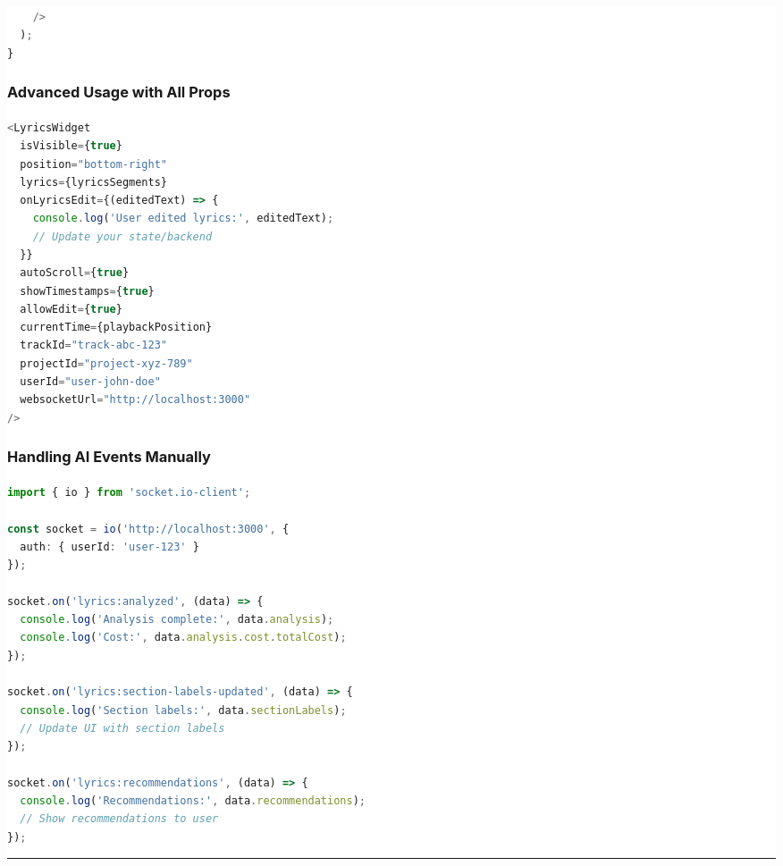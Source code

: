 ```typescript
    />
  );
}
```

### Advanced Usage with All Props

```typescript
<LyricsWidget
  isVisible={true}
  position="bottom-right"
  lyrics={lyricsSegments}
  onLyricsEdit={(editedText) => {
    console.log('User edited lyrics:', editedText);
    // Update your state/backend
  }}
  autoScroll={true}
  showTimestamps={true}
  allowEdit={true}
  currentTime={playbackPosition}
  trackId="track-abc-123"
  projectId="project-xyz-789"
  userId="user-john-doe"
  websocketUrl="http://localhost:3000"
/>
```

### Handling AI Events Manually

```typescript
import { io } from 'socket.io-client';

const socket = io('http://localhost:3000', {
  auth: { userId: 'user-123' }
});

socket.on('lyrics:analyzed', (data) => {
  console.log('Analysis complete:', data.analysis);
  console.log('Cost:', data.analysis.cost.totalCost);
});

socket.on('lyrics:section-labels-updated', (data) => {
  console.log('Section labels:', data.sectionLabels);
  // Update UI with section labels
});

socket.on('lyrics:recommendations', (data) => {
  console.log('Recommendations:', data.recommendations);
  // Show recommendations to user
});
```

---